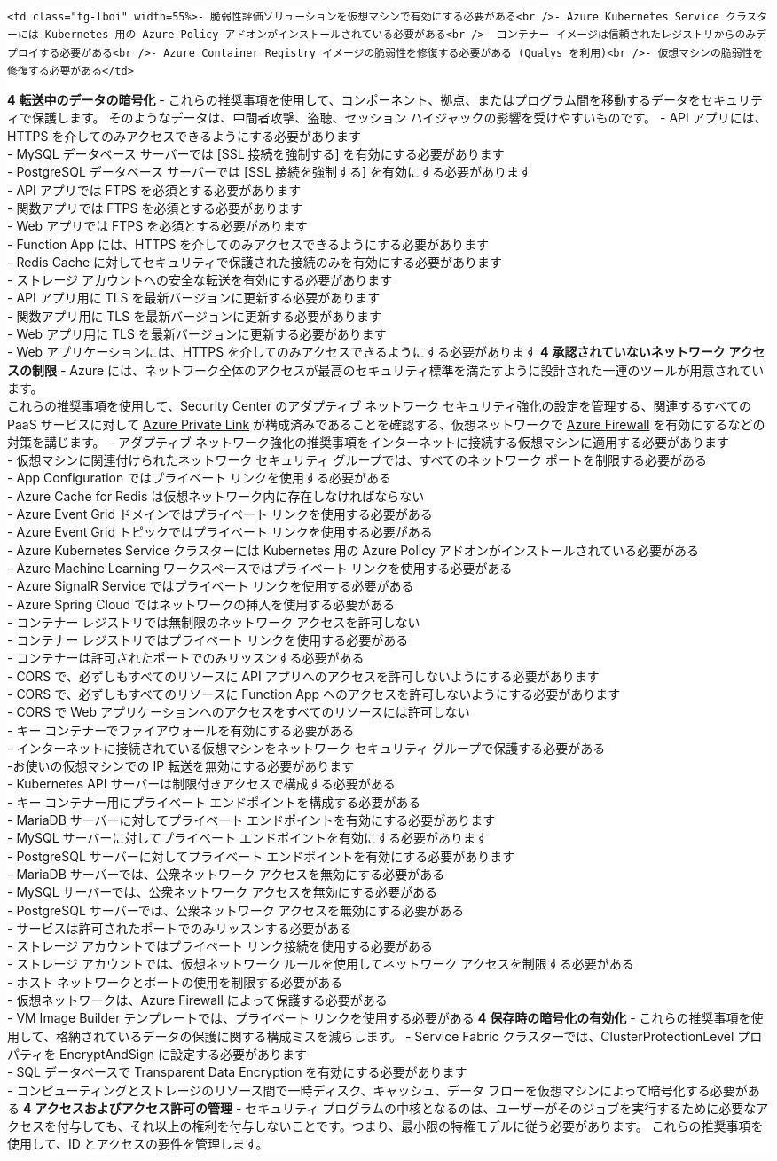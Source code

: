    <td class="tg-lboi" width=55%>- 脆弱性評価ソリューションを仮想マシンで有効にする必要がある<br />- Azure Kubernetes Service クラスターには Kubernetes 用の Azure Policy アドオンがインストールされている必要がある<br />- コンテナー イメージは信頼されたレジストリからのみデプロイする必要がある<br />- Azure Container Registry イメージの脆弱性を修復する必要がある (Qualys を利用)<br />- 仮想マシンの脆弱性を修復する必要がある</td>
  </tr>
  <tr>
    <td class="tg-lboi"><strong>4</strong></td>
    <td class="tg-lboi"><strong>転送中のデータの暗号化</strong> - これらの推奨事項を使用して、コンポーネント、拠点、またはプログラム間を移動するデータをセキュリティで保護します。 そのようなデータは、中間者攻撃、盗聴、セッション ハイジャックの影響を受けやすいものです。</td>
    <td class="tg-lboi" width=55%>- API アプリには、HTTPS を介してのみアクセスできるようにする必要があります<br />- MySQL データベース サーバーでは [SSL 接続を強制する] を有効にする必要があります<br />- PostgreSQL データベース サーバーでは [SSL 接続を強制する] を有効にする必要があります<br />- API アプリでは FTPS を必須とする必要があります<br />- 関数アプリでは FTPS を必須とする必要があります<br />- Web アプリでは FTPS を必須とする必要があります<br />- Function App には、HTTPS を介してのみアクセスできるようにする必要があります<br />- Redis Cache に対してセキュリティで保護された接続のみを有効にする必要があります<br />- ストレージ アカウントへの安全な転送を有効にする必要があります<br />- API アプリ用に TLS を最新バージョンに更新する必要があります<br />- 関数アプリ用に TLS を最新バージョンに更新する必要があります<br />- Web アプリ用に TLS を最新バージョンに更新する必要があります<br />- Web アプリケーションには、HTTPS を介してのみアクセスできるようにする必要があります</td>
  </tr>
  <tr>
    <td class="tg-lboi"><strong>4</strong></td>
    <td class="tg-lboi"><strong>承認されていないネットワーク アクセスの制限</strong> - Azure には、ネットワーク全体のアクセスが最高のセキュリティ標準を満たすように設計された一連のツールが用意されています。<br>これらの推奨事項を使用して、<a href="/azure/security-center/security-center-adaptive-network-hardening">Security Center のアダプティブ ネットワーク セキュリティ強化</a>の設定を管理する、関連するすべての PaaS サービスに対して <a href="/azure/private-link/private-link-overview">Azure Private Link</a> が構成済みであることを確認する、仮想ネットワークで <a href="/azure/firewall/overview">Azure Firewall</a> を有効にするなどの対策を講じます。</td>
    <td class="tg-lboi" width=55%>- アダプティブ ネットワーク強化の推奨事項をインターネットに接続する仮想マシンに適用する必要があります<br />- 仮想マシンに関連付けられたネットワーク セキュリティ グループでは、すべてのネットワーク ポートを制限する必要がある<br />- App Configuration ではプライベート リンクを使用する必要がある<br />- Azure Cache for Redis は仮想ネットワーク内に存在しなければならない<br />- Azure Event Grid ドメインではプライベート リンクを使用する必要がある<br />- Azure Event Grid トピックではプライベート リンクを使用する必要がある<br />- Azure Kubernetes Service クラスターには Kubernetes 用の Azure Policy アドオンがインストールされている必要がある<br />- Azure Machine Learning ワークスペースではプライベート リンクを使用する必要がある<br />- Azure SignalR Service ではプライベート リンクを使用する必要がある<br />- Azure Spring Cloud ではネットワークの挿入を使用する必要がある<br />- コンテナー レジストリでは無制限のネットワーク アクセスを許可しない<br />- コンテナー レジストリではプライベート リンクを使用する必要がある<br />- コンテナーは許可されたポートでのみリッスンする必要がある<br />- CORS で、必ずしもすべてのリソースに API アプリへのアクセスを許可しないようにする必要があります<br />- CORS で、必ずしもすべてのリソースに Function App へのアクセスを許可しないようにする必要があります<br />- CORS で Web アプリケーションへのアクセスをすべてのリソースには許可しない<br />- キー コンテナーでファイアウォールを有効にする必要がある<br />- インターネットに接続されている仮想マシンをネットワーク セキュリティ グループで保護する必要がある<br />-お使いの仮想マシンでの IP 転送を無効にする必要があります<br />- Kubernetes API サーバーは制限付きアクセスで構成する必要がある<br />- キー コンテナー用にプライベート エンドポイントを構成する必要がある<br />- MariaDB サーバーに対してプライベート エンドポイントを有効にする必要があります<br />- MySQL サーバーに対してプライベート エンドポイントを有効にする必要があります<br />- PostgreSQL サーバーに対してプライベート エンドポイントを有効にする必要があります<br />- MariaDB サーバーでは、公衆ネットワーク アクセスを無効にする必要がある<br />- MySQL サーバーでは、公衆ネットワーク アクセスを無効にする必要がある<br />- PostgreSQL サーバーでは、公衆ネットワーク アクセスを無効にする必要がある<br />- サービスは許可されたポートでのみリッスンする必要がある<br />- ストレージ アカウントではプライベート リンク接続を使用する必要がある<br />- ストレージ アカウントでは、仮想ネットワーク ルールを使用してネットワーク アクセスを制限する必要がある<br />- ホスト ネットワークとポートの使用を制限する必要がある<br />- 仮想ネットワークは、Azure Firewall によって保護する必要がある<br />- VM Image Builder テンプレートでは、プライベート リンクを使用する必要がある</td>
  </tr>
  <tr>
    <td class="tg-lboi"><strong>4</strong></td>
    <td class="tg-lboi"><strong>保存時の暗号化の有効化</strong> - これらの推奨事項を使用して、格納されているデータの保護に関する構成ミスを減らします。</td>
    <td class="tg-lboi" width=55%>- Service Fabric クラスターでは、ClusterProtectionLevel プロパティを EncryptAndSign に設定する必要があります<br />- SQL データベースで Transparent Data Encryption を有効にする必要があります<br />- コンピューティングとストレージのリソース間で一時ディスク、キャッシュ、データ フローを仮想マシンによって暗号化する必要がある</td>
  </tr>
  <tr>
    <td class="tg-lboi"><strong>4</strong></td>
    <td class="tg-lboi"><strong>アクセスおよびアクセス許可の管理</strong> - セキュリティ プログラムの中核となるのは、ユーザーがそのジョブを実行するために必要なアクセスを付与しても、それ以上の権利を付与しないことです。つまり、最小限の特権モデルに従う必要があります。 これらの推奨事項を使用して、ID とアクセスの要件を管理します。</td>